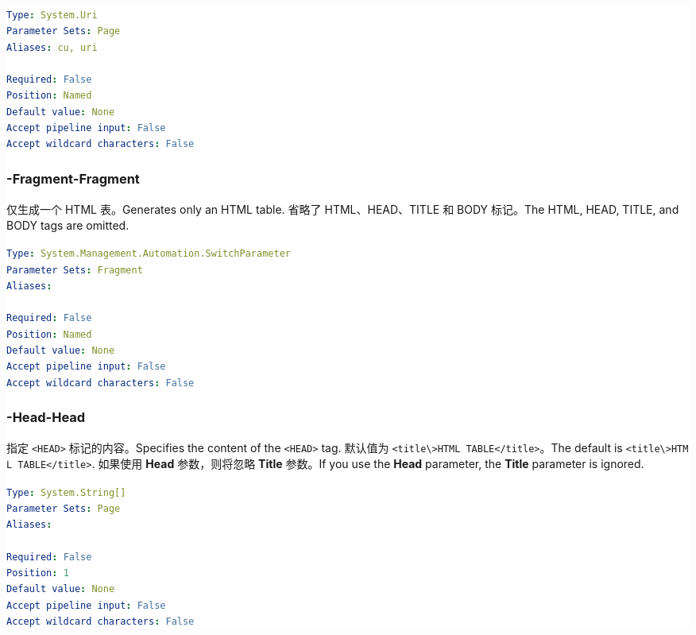 ```yaml
Type: System.Uri
Parameter Sets: Page
Aliases: cu, uri

Required: False
Position: Named
Default value: None
Accept pipeline input: False
Accept wildcard characters: False
```

### <span data-ttu-id="bb5e7-179">-Fragment</span><span class="sxs-lookup"><span data-stu-id="bb5e7-179">-Fragment</span></span>

<span data-ttu-id="bb5e7-180">仅生成一个 HTML 表。</span><span class="sxs-lookup"><span data-stu-id="bb5e7-180">Generates only an HTML table.</span></span> <span data-ttu-id="bb5e7-181">省略了 HTML、HEAD、TITLE 和 BODY 标记。</span><span class="sxs-lookup"><span data-stu-id="bb5e7-181">The HTML, HEAD, TITLE, and BODY tags are omitted.</span></span>

```yaml
Type: System.Management.Automation.SwitchParameter
Parameter Sets: Fragment
Aliases:

Required: False
Position: Named
Default value: None
Accept pipeline input: False
Accept wildcard characters: False
```

### <span data-ttu-id="bb5e7-182">-Head</span><span class="sxs-lookup"><span data-stu-id="bb5e7-182">-Head</span></span>

<span data-ttu-id="bb5e7-183">指定 `<HEAD>` 标记的内容。</span><span class="sxs-lookup"><span data-stu-id="bb5e7-183">Specifies the content of the `<HEAD>` tag.</span></span> <span data-ttu-id="bb5e7-184">默认值为 `<title\>HTML TABLE</title>`。</span><span class="sxs-lookup"><span data-stu-id="bb5e7-184">The default is `<title\>HTML TABLE</title>`.</span></span> <span data-ttu-id="bb5e7-185">如果使用 **Head** 参数，则将忽略 **Title** 参数。</span><span class="sxs-lookup"><span data-stu-id="bb5e7-185">If you use the **Head** parameter, the **Title** parameter is ignored.</span></span>

```yaml
Type: System.String[]
Parameter Sets: Page
Aliases:

Required: False
Position: 1
Default value: None
Accept pipeline input: False
Accept wildcard characters: False
```
